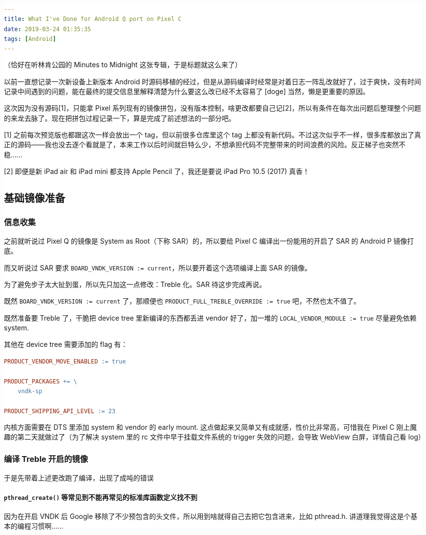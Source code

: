 ```yaml
---
title: What I've Done for Android Q port on Pixel C
date: 2019-03-24 01:35:35
tags: [Android]
---
```


（恰好在听林肯公园的 Minutes to Midnight 这张专辑，于是标题就这么来了）

以前一直想记录一次新设备上新版本 Android 时源码移植的经过，但是从源码编译时经常是对着日志一阵乱改就好了，过于爽快，没有时间记录中间遇到的问题，能在最终的提交信息里解释清楚为什么要这么改已经不太容易了 [doge] 当然，懒是更重要的原因。

这次因为没有源码[1]，只能拿 Pixel 系列现有的镜像拼包，没有版本控制，啥更改都要自己记[2]，所以有条件在每次出问题后整理整个问题的来龙去脉了。现在把拼包过程记录一下，算是完成了前述想法的一部分吧。

[1] 之前每次预览版也都跟这次一样会放出一个 tag，但以前很多仓库里这个 tag 上都没有新代码。不过这次似乎不一样，很多库都放出了真正的源码——我也没去逐个看就是了，本来工作以后时间就巨特么少，不想承担代码不完整带来的时间浪费的风险。反正梯子也突然不稳……

[2] 即便是新 iPad air 和 iPad mini 都支持 Apple Pencil 了，我还是要说 iPad Pro 10.5 (2017) 真香！

## 基础镜像准备

### 信息收集

之前就听说过 Pixel Q 的镜像是 System as Root（下称 SAR）的，所以要给 Pixel C 编译出一份能用的开启了 SAR 的 Android P 镜像打底。

而又听说过 SAR 要求 `BOARD_VNDK_VERSION := current`，所以要开着这个选项编译上面 SAR 的镜像。

为了避免步子太大扯到蛋，所以先只加这一点修改：Treble 化。SAR 待这步完成再说。

既然  `BOARD_VNDK_VERSION := current` 了，那顺便也 `PRODUCT_FULL_TREBLE_OVERRIDE := true` 吧，不然也太不值了。

既然准备要 Treble 了，干脆把 device tree 里新编译的东西都丢进 vendor 好了，加一堆的 `LOCAL_VENDOR_MODULE := true` 尽量避免依赖 system.

其他在 device tree 需要添加的 flag 有：

```makefile
PRODUCT_VENDOR_MOVE_ENABLED := true

PRODUCT_PACKAGES += \
    vndk-sp

PRODUCT_SHIPPING_API_LEVEL := 23
```

内核方面需要在 DTS 里添加 system 和 vendor 的 early mount. 这点做起来又简单又有成就感，性价比非常高，可惜我在 Pixel C 刚上魔趣的第二天就做过了（为了解决 system 里的 rc 文件中早于挂载文件系统的 trigger 失效的问题，会导致 WebView 白屏，详情自己看 log）

### 编译 Treble 开启的镜像

于是先带着上述更改跑了编译，出现了成吨的错误

#### `pthread_create()` 等常见到不能再常见的标准库函数定义找不到

因为在开启 VNDK 后 Google 移除了不少预包含的头文件，所以用到啥就得自己去把它包含进来，比如 pthread.h. 讲道理我觉得这是个基本的编程习惯啊……
